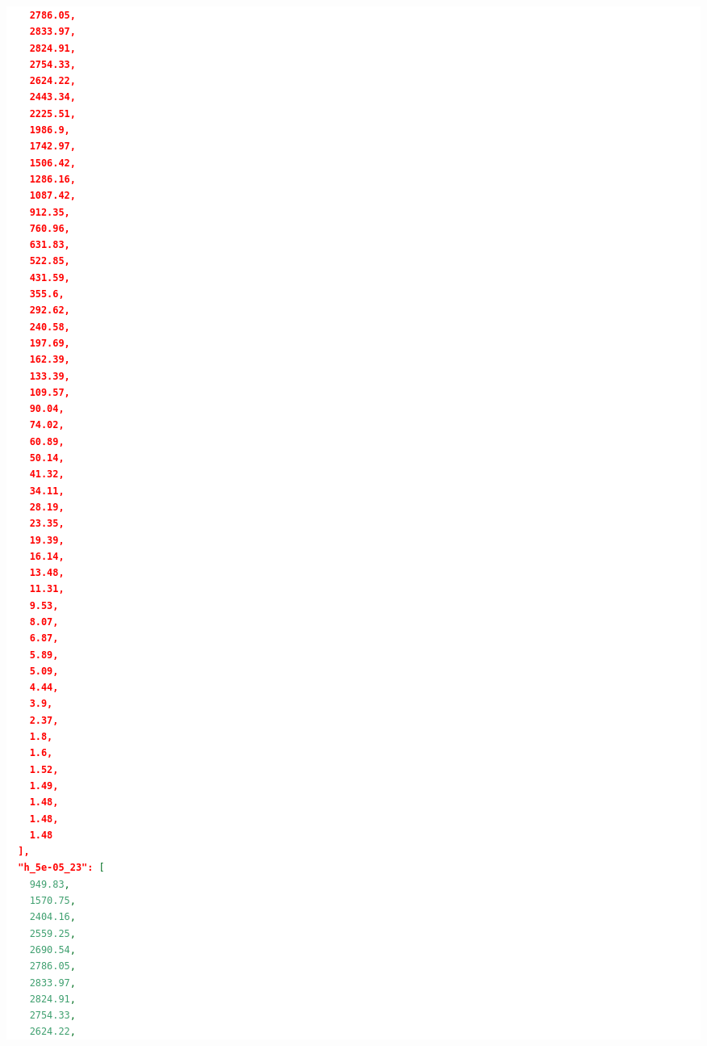 ```json
    2786.05,
    2833.97,
    2824.91,
    2754.33,
    2624.22,
    2443.34,
    2225.51,
    1986.9,
    1742.97,
    1506.42,
    1286.16,
    1087.42,
    912.35,
    760.96,
    631.83,
    522.85,
    431.59,
    355.6,
    292.62,
    240.58,
    197.69,
    162.39,
    133.39,
    109.57,
    90.04,
    74.02,
    60.89,
    50.14,
    41.32,
    34.11,
    28.19,
    23.35,
    19.39,
    16.14,
    13.48,
    11.31,
    9.53,
    8.07,
    6.87,
    5.89,
    5.09,
    4.44,
    3.9,
    2.37,
    1.8,
    1.6,
    1.52,
    1.49,
    1.48,
    1.48,
    1.48
  ],
  "h_5e-05_23": [
    949.83,
    1570.75,
    2404.16,
    2559.25,
    2690.54,
    2786.05,
    2833.97,
    2824.91,
    2754.33,
    2624.22,
```